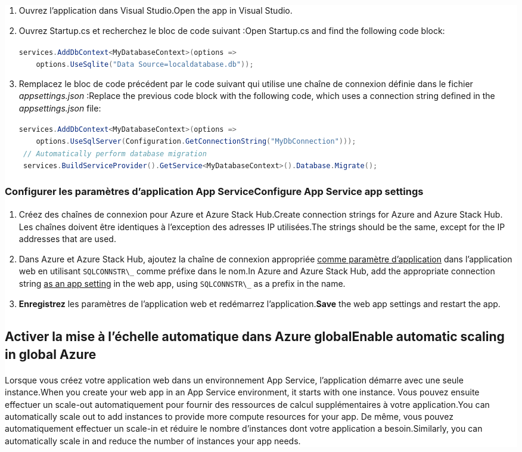 1. <span data-ttu-id="fd7c5-284">Ouvrez l’application dans Visual Studio.</span><span class="sxs-lookup"><span data-stu-id="fd7c5-284">Open the app in Visual Studio.</span></span>

2. <span data-ttu-id="fd7c5-285">Ouvrez Startup.cs et recherchez le bloc de code suivant :</span><span class="sxs-lookup"><span data-stu-id="fd7c5-285">Open Startup.cs and find the following code block:</span></span>

    ```C#
    services.AddDbContext<MyDatabaseContext>(options =>
        options.UseSqlite("Data Source=localdatabase.db"));
    ```

3. <span data-ttu-id="fd7c5-286">Remplacez le bloc de code précédent par le code suivant qui utilise une chaîne de connexion définie dans le fichier *appsettings.json* :</span><span class="sxs-lookup"><span data-stu-id="fd7c5-286">Replace the previous code block with the following code, which uses a connection string defined in the *appsettings.json* file:</span></span>

    ```C#
    services.AddDbContext<MyDatabaseContext>(options =>
        options.UseSqlServer(Configuration.GetConnectionString("MyDbConnection")));
     // Automatically perform database migration
     services.BuildServiceProvider().GetService<MyDatabaseContext>().Database.Migrate();
    ```

### <a name="configure-app-service-app-settings"></a><span data-ttu-id="fd7c5-287">Configurer les paramètres d’application App Service</span><span class="sxs-lookup"><span data-stu-id="fd7c5-287">Configure App Service app settings</span></span>

1. <span data-ttu-id="fd7c5-288">Créez des chaînes de connexion pour Azure et Azure Stack Hub.</span><span class="sxs-lookup"><span data-stu-id="fd7c5-288">Create connection strings for Azure and Azure Stack Hub.</span></span> <span data-ttu-id="fd7c5-289">Les chaînes doivent être identiques à l’exception des adresses IP utilisées.</span><span class="sxs-lookup"><span data-stu-id="fd7c5-289">The strings should be the same, except for the IP addresses that are used.</span></span>

2. <span data-ttu-id="fd7c5-290">Dans Azure et Azure Stack Hub, ajoutez la chaîne de connexion appropriée [comme paramètre d’application](/azure/app-service/web-sites-configure) dans l’application web en utilisant `SQLCONNSTR\_` comme préfixe dans le nom.</span><span class="sxs-lookup"><span data-stu-id="fd7c5-290">In Azure and Azure Stack Hub, add the appropriate connection string [as an app setting](/azure/app-service/web-sites-configure) in the web app, using `SQLCONNSTR\_` as a prefix in the name.</span></span>

3. <span data-ttu-id="fd7c5-291">**Enregistrez** les paramètres de l’application web et redémarrez l’application.</span><span class="sxs-lookup"><span data-stu-id="fd7c5-291">**Save** the web app settings and restart the app.</span></span>

## <a name="enable-automatic-scaling-in-global-azure"></a><span data-ttu-id="fd7c5-292">Activer la mise à l’échelle automatique dans Azure global</span><span class="sxs-lookup"><span data-stu-id="fd7c5-292">Enable automatic scaling in global Azure</span></span>

<span data-ttu-id="fd7c5-293">Lorsque vous créez votre application web dans un environnement App Service, l’application démarre avec une seule instance.</span><span class="sxs-lookup"><span data-stu-id="fd7c5-293">When you create your web app in an App Service environment, it starts with one instance.</span></span> <span data-ttu-id="fd7c5-294">Vous pouvez ensuite effectuer un scale-out automatiquement pour fournir des ressources de calcul supplémentaires à votre application.</span><span class="sxs-lookup"><span data-stu-id="fd7c5-294">You can automatically scale out to add instances to provide more compute resources for your app.</span></span> <span data-ttu-id="fd7c5-295">De même, vous pouvez automatiquement effectuer un scale-in et réduire le nombre d’instances dont votre application a besoin.</span><span class="sxs-lookup"><span data-stu-id="fd7c5-295">Similarly, you can automatically scale in and reduce the number of instances your app needs.</span></span>

